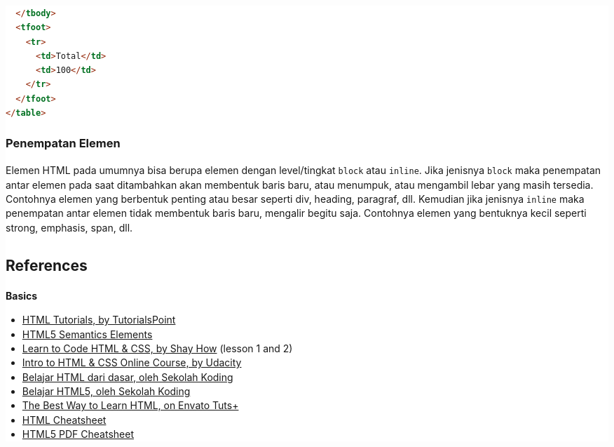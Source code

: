 ```html
  </tbody>
  <tfoot>
    <tr>
      <td>Total</td>
      <td>100</td>
    </tr>
  </tfoot>
</table>
```

### Penempatan Elemen

Elemen HTML pada umumnya bisa berupa elemen dengan level/tingkat `block` atau `inline`. Jika jenisnya `block` maka penempatan antar elemen pada saat ditambahkan akan membentuk baris baru, atau menumpuk, atau mengambil lebar yang masih tersedia. Contohnya elemen yang berbentuk penting atau besar seperti div, heading, paragraf, dll. Kemudian jika jenisnya `inline` maka penempatan antar elemen tidak membentuk baris baru, mengalir begitu saja. Contohnya elemen yang bentuknya kecil seperti strong, emphasis, span, dll.

## References

**Basics**

- [HTML Tutorials, by TutorialsPoint](http://tutorialspoint.com/html)
- [HTML5 Semantics Elements](http://www.w3schools.com/html/html5_semantic_elements.asp)
- [Learn to Code HTML & CSS, by Shay How](http://learn.shayhowe.com/html-css) (lesson 1 and 2)
- [Intro to HTML & CSS Online Course, by Udacity](https://udacity.com/course/intro-to-html-and-css--ud304)
- [Belajar HTML dari dasar, oleh Sekolah Koding](http://www.sekolahkoding.com/kelas/belajar-html-dari-dasar)
- [Belajar HTML5, oleh Sekolah Koding](http://www.sekolahkoding.com/kelas/belajar-html5)
- [The Best Way to Learn HTML, on Envato Tuts+](http://webdesign.tutsplus.com/tutorials/the-best-way-to-learn-html-2--webdesign-10144)
- [HTML Cheatsheet](http://www.simplehtmlguide.com/cheatsheet.php)
- [HTML5 PDF Cheatsheet](https://websitesetup.org/HTML5-cheat-sheet.pdf)
